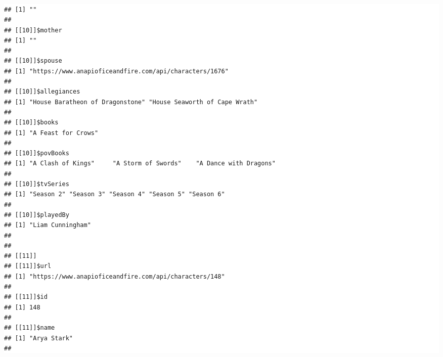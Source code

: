     ## [1] ""
    ## 
    ## [[10]]$mother
    ## [1] ""
    ## 
    ## [[10]]$spouse
    ## [1] "https://www.anapioficeandfire.com/api/characters/1676"
    ## 
    ## [[10]]$allegiances
    ## [1] "House Baratheon of Dragonstone" "House Seaworth of Cape Wrath"  
    ## 
    ## [[10]]$books
    ## [1] "A Feast for Crows"
    ## 
    ## [[10]]$povBooks
    ## [1] "A Clash of Kings"     "A Storm of Swords"    "A Dance with Dragons"
    ## 
    ## [[10]]$tvSeries
    ## [1] "Season 2" "Season 3" "Season 4" "Season 5" "Season 6"
    ## 
    ## [[10]]$playedBy
    ## [1] "Liam Cunningham"
    ## 
    ## 
    ## [[11]]
    ## [[11]]$url
    ## [1] "https://www.anapioficeandfire.com/api/characters/148"
    ## 
    ## [[11]]$id
    ## [1] 148
    ## 
    ## [[11]]$name
    ## [1] "Arya Stark"
    ## 
